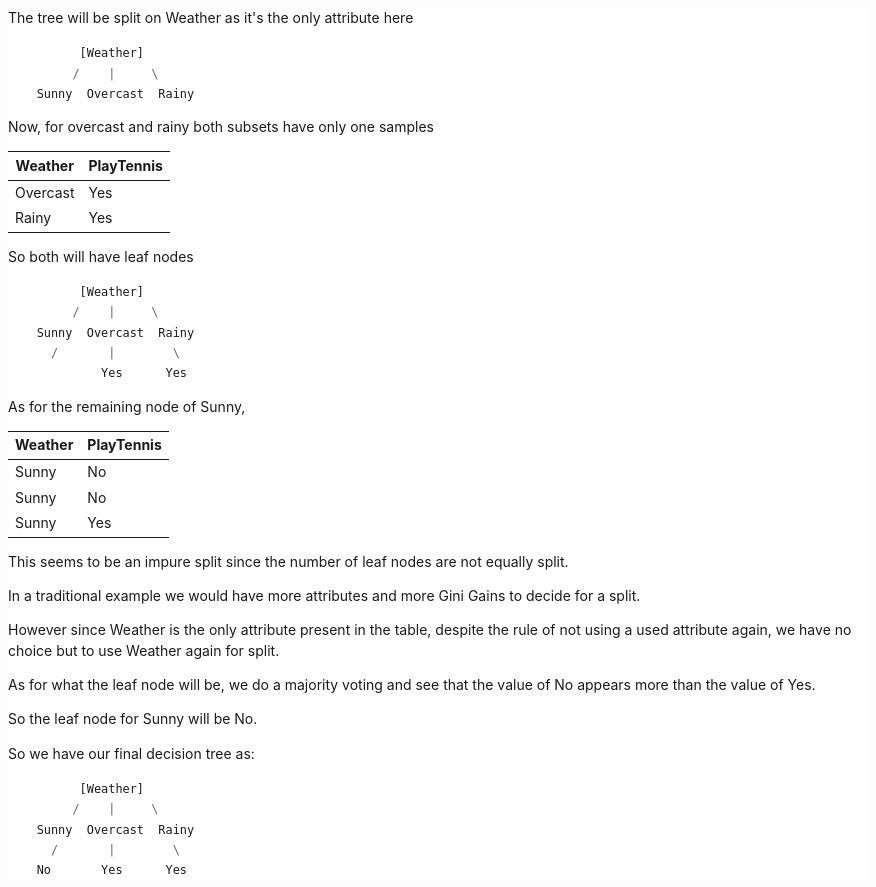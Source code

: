 The tree will be split on Weather as it's the only attribute here

```python
          [Weather]
         /    |     \
    Sunny  Overcast  Rainy
```


Now, for overcast and rainy  both subsets have only one samples

| Weather  | PlayTennis |
| -------- | ---------- |
| Overcast | Yes        |
| Rainy    | Yes        |

So both will have leaf nodes 

```python
          [Weather]
         /    |     \
    Sunny  Overcast  Rainy
      /       |        \
             Yes      Yes 
```


As for the remaining node of Sunny,

|Weather|PlayTennis|
|---|---|
|Sunny|No|
|Sunny|No|
|Sunny|Yes|

This seems to be an impure split since the number of leaf nodes are not equally split.

In a traditional example we would have more attributes and more Gini Gains to decide for a split.

However since Weather is the only attribute present in the table, despite the rule of not using a used attribute again, we have no choice but to use Weather again for split.

As for what the leaf node will be, we do a majority voting and see that the value of No appears more than the value of Yes.

So the leaf node for Sunny will be No.

So we have our final decision tree as:

```python
          [Weather]
         /    |     \
    Sunny  Overcast  Rainy
      /       |        \
    No       Yes      Yes 
```
